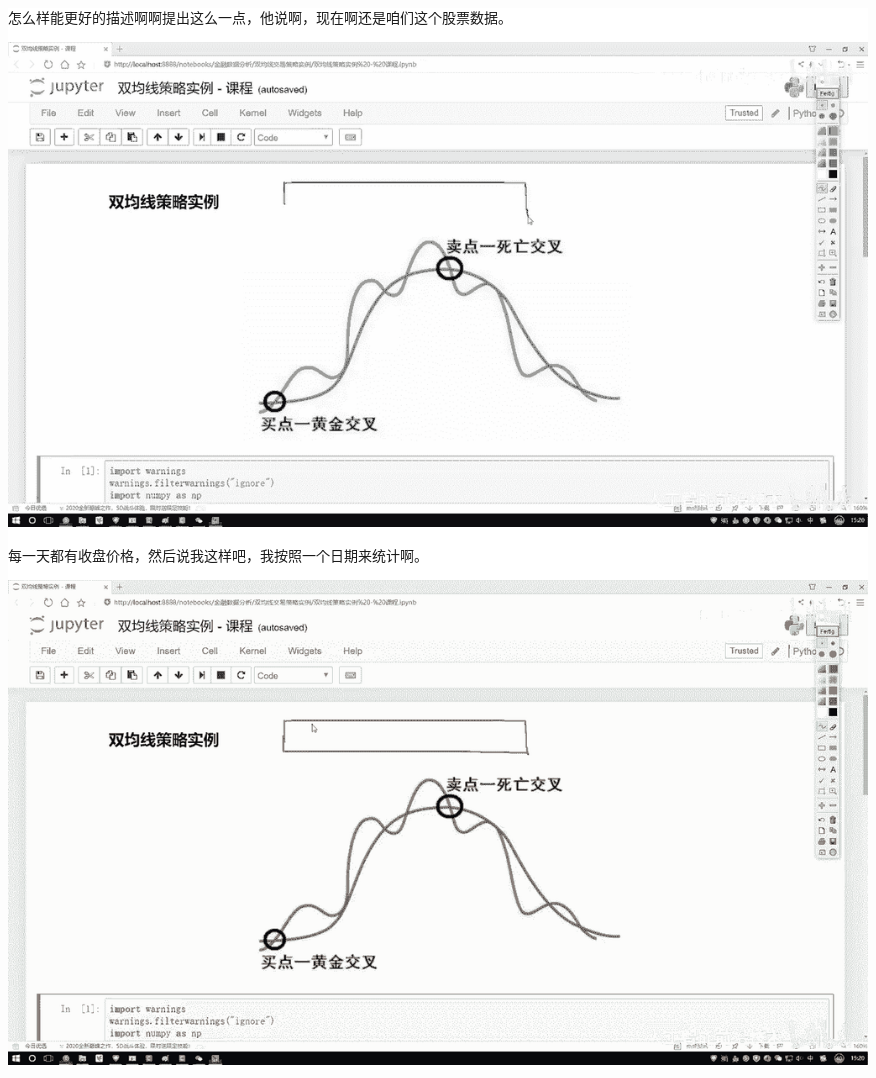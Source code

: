 怎么样能更好的描述啊啊提出这么一点，他说啊，现在啊还是咱们这个股票数据。

![](img/709f87692054101df0fa85dc399ac5f5_20.png)

每一天都有收盘价格，然后说我这样吧，我按照一个日期来统计啊。

![](img/709f87692054101df0fa85dc399ac5f5_22.png)
